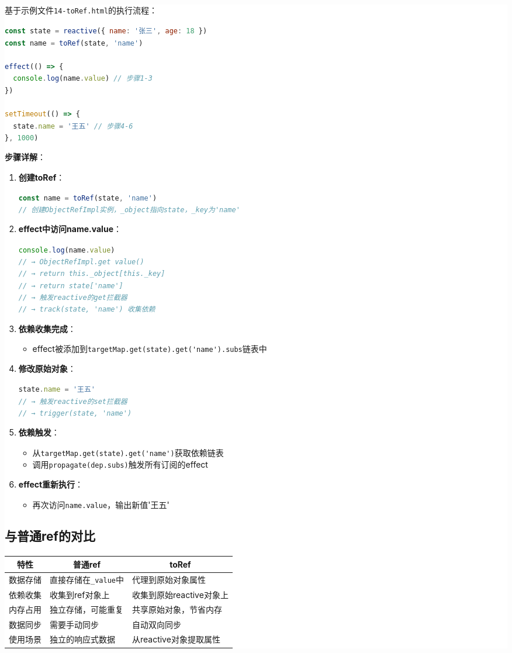 基于示例文件`14-toRef.html`的执行流程：

```javascript
const state = reactive({ name: '张三', age: 18 })
const name = toRef(state, 'name')

effect(() => {
  console.log(name.value) // 步骤1-3
})

setTimeout(() => {
  state.name = '王五' // 步骤4-6
}, 1000)
```

**步骤详解**：

1. **创建toRef**：
   ```javascript
   const name = toRef(state, 'name')
   // 创建ObjectRefImpl实例，_object指向state，_key为'name'
   ```

2. **effect中访问name.value**：
   ```javascript
   console.log(name.value)
   // → ObjectRefImpl.get value()
   // → return this._object[this._key]
   // → return state['name']
   // → 触发reactive的get拦截器
   // → track(state, 'name') 收集依赖
   ```

3. **依赖收集完成**：
   - effect被添加到`targetMap.get(state).get('name').subs`链表中

4. **修改原始对象**：
   ```javascript
   state.name = '王五'
   // → 触发reactive的set拦截器
   // → trigger(state, 'name')
   ```

5. **依赖触发**：
   - 从`targetMap.get(state).get('name')`获取依赖链表
   - 调用`propagate(dep.subs)`触发所有订阅的effect

6. **effect重新执行**：
   - 再次访问`name.value`，输出新值'王五'

## 与普通ref的对比

| 特性 | 普通ref | toRef |
|------|---------|-------|
| 数据存储 | 直接存储在`_value`中 | 代理到原始对象属性 |
| 依赖收集 | 收集到ref对象上 | 收集到原始reactive对象上 |
| 内存占用 | 独立存储，可能重复 | 共享原始对象，节省内存 |
| 数据同步 | 需要手动同步 | 自动双向同步 |
| 使用场景 | 独立的响应式数据 | 从reactive对象提取属性 |
